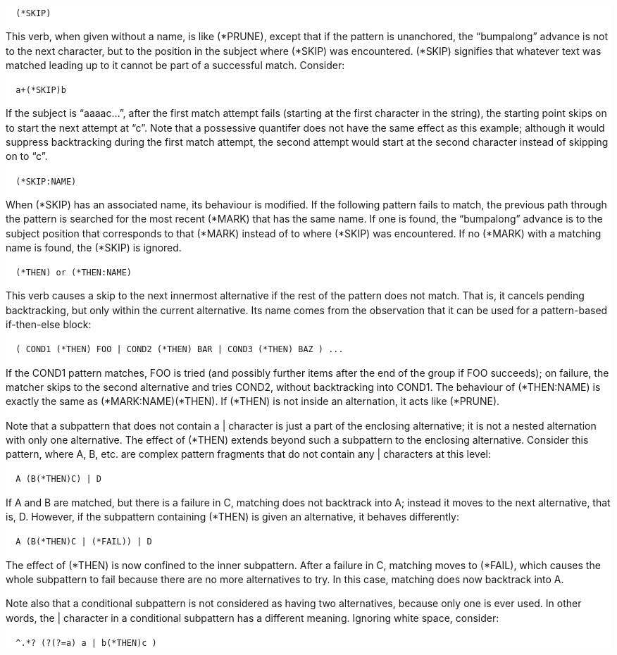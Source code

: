       (*SKIP)

This verb, when given without a name, is like (\*PRUNE), except that if the pattern is unanchored, the “bumpalong” advance is not to the next character, but to the position in the subject where (\*SKIP) was encountered. (\*SKIP) signifies that whatever text was matched leading up to it cannot be part of a successful match. Consider:

      a+(*SKIP)b

If the subject is “aaaac…”, after the first match attempt fails (starting at the first character in the string), the starting point skips on to start the next attempt at “c”. Note that a possessive quantifer does not have the same effect as this example; although it would suppress backtracking during the first match attempt, the second attempt would start at the second character instead of skipping on to “c”.

      (*SKIP:NAME)

When (\*SKIP) has an associated name, its behaviour is modified. If the following pattern fails to match, the previous path through the pattern is searched for the most recent (\*MARK) that has the same name. If one is found, the “bumpalong” advance is to the subject position that corresponds to that (\*MARK) instead of to where (\*SKIP) was encountered. If no (\*MARK) with a matching name is found, the (\*SKIP) is ignored.

      (*THEN) or (*THEN:NAME)

This verb causes a skip to the next innermost alternative if the rest of the pattern does not match. That is, it cancels pending backtracking, but only within the current alternative. Its name comes from the observation that it can be used for a pattern-based if-then-else block:

      ( COND1 (*THEN) FOO | COND2 (*THEN) BAR | COND3 (*THEN) BAZ ) ...

If the COND1 pattern matches, FOO is tried (and possibly further items after the end of the group if FOO succeeds); on failure, the matcher skips to the second alternative and tries COND2, without backtracking into COND1. The behaviour of (\*THEN:NAME) is exactly the same as (\*MARK:NAME)(\*THEN). If (\*THEN) is not inside an alternation, it acts like (\*PRUNE).

Note that a subpattern that does not contain a | character is just a part of the enclosing alternative; it is not a nested alternation with only one alternative. The effect of (\*THEN) extends beyond such a subpattern to the enclosing alternative. Consider this pattern, where A, B, etc. are complex pattern fragments that do not contain any | characters at this level:

      A (B(*THEN)C) | D

If A and B are matched, but there is a failure in C, matching does not backtrack into A; instead it moves to the next alternative, that is, D. However, if the subpattern containing (\*THEN) is given an alternative, it behaves differently:

      A (B(*THEN)C | (*FAIL)) | D

The effect of (\*THEN) is now confined to the inner subpattern. After a failure in C, matching moves to (\*FAIL), which causes the whole subpattern to fail because there are no more alternatives to try. In this case, matching does now backtrack into A.

Note also that a conditional subpattern is not considered as having two alternatives, because only one is ever used. In other words, the | character in a conditional subpattern has a different meaning. Ignoring white space, consider:

      ^.*? (?(?=a) a | b(*THEN)c )
